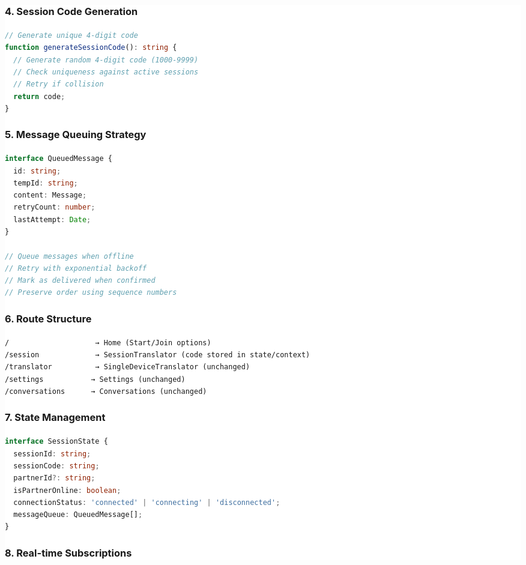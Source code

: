 ### 4. Session Code Generation

```typescript
// Generate unique 4-digit code
function generateSessionCode(): string {
  // Generate random 4-digit code (1000-9999)
  // Check uniqueness against active sessions
  // Retry if collision
  return code;
}
```

### 5. Message Queuing Strategy

```typescript
interface QueuedMessage {
  id: string;
  tempId: string;
  content: Message;
  retryCount: number;
  lastAttempt: Date;
}

// Queue messages when offline
// Retry with exponential backoff
// Mark as delivered when confirmed
// Preserve order using sequence numbers
```

### 6. Route Structure

```
/                    → Home (Start/Join options)
/session             → SessionTranslator (code stored in state/context)
/translator          → SingleDeviceTranslator (unchanged)
/settings           → Settings (unchanged)
/conversations      → Conversations (unchanged)
```

### 7. State Management

```typescript
interface SessionState {
  sessionId: string;
  sessionCode: string;
  partnerId?: string;
  isPartnerOnline: boolean;
  connectionStatus: 'connected' | 'connecting' | 'disconnected';
  messageQueue: QueuedMessage[];
}
```

### 8. Real-time Subscriptions
